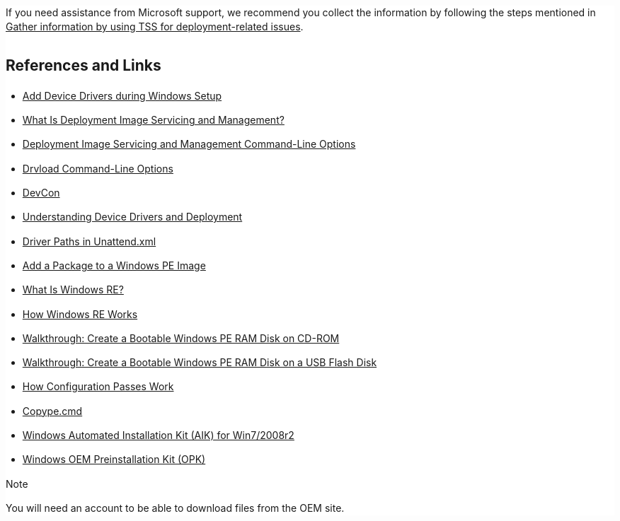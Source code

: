 If you need assistance from Microsoft support, we recommend you collect the information by following the steps mentioned in [Gather information by using TSS for deployment-related issues](../windows-troubleshooters/gather-information-using-tss-deployment.md).

## References and Links

- [Add Device Drivers during Windows Setup](/previous-versions/windows/it-pro/windows-vista/cc766485(v=ws.10))

- [What Is Deployment Image Servicing and Management?](/previous-versions/windows/it-pro/windows-7/dd744566(v=ws.10))

- [Deployment Image Servicing and Management Command-Line Options](/previous-versions/windows/it-pro/windows-7/dd744382(v=ws.10))

- [Drvload Command-Line Options](/previous-versions/windows/it-pro/windows-7/dd744511(v=ws.10))

- [DevCon](/windows-hardware/drivers/devtest/devcon)

- [Understanding Device Drivers and Deployment](/previous-versions/windows/it-pro/windows-7/dd744517(v=ws.10))

- [Driver Paths in Unattend.xml](/previous-versions/windows/it-pro/windows-vista/cc749300(v=ws.10))

- [Add a Package to a Windows PE Image](/previous-versions/windows/it-pro/windows-7/dd799312(v=ws.10))

- [What Is Windows RE?](/previous-versions/windows/it-pro/windows-7/dd744514(v=ws.10))

- [How Windows RE Works](/previous-versions/windows/it-pro/windows-7/dd744291(v=ws.10))

- [Walkthrough: Create a Bootable Windows PE RAM Disk on CD-ROM](/previous-versions/windows/it-pro/windows-7/dd799303(v=ws.10))

- [Walkthrough: Create a Bootable Windows PE RAM Disk on a USB Flash Disk](/previous-versions/windows/it-pro/windows-7/dd744530(v=ws.10))

- [How Configuration Passes Work](/previous-versions/windows/it-pro/windows-7/dd744341(v=ws.10))

- [Copype.cmd](/previous-versions/windows/embedded/ff794790(v=winembedded.60))

- [Windows Automated Installation Kit (AIK) for Win7/2008r2](https://www.microsoft.com/download/en/details.aspx?id=5753)

- [Windows OEM Preinstallation Kit (OPK)](https://www.microsoft.com/oem/en/downloads/pages/technical-downloads.aspx)

> [!NOTE]
> You will need an account to be able to download files from the OEM site.

